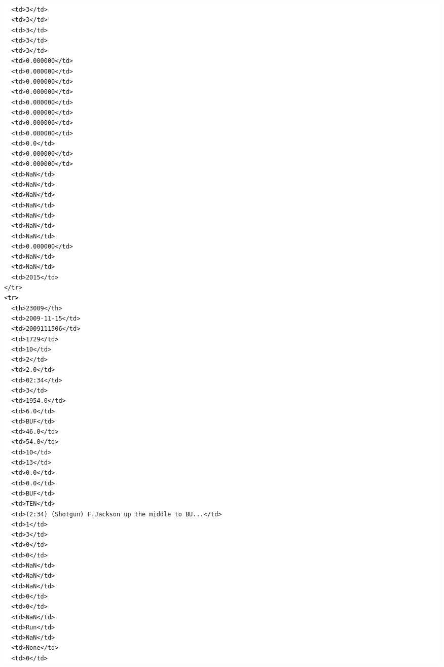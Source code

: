       <td>3</td>
      <td>3</td>
      <td>3</td>
      <td>3</td>
      <td>3</td>
      <td>0.000000</td>
      <td>0.000000</td>
      <td>0.000000</td>
      <td>0.000000</td>
      <td>0.000000</td>
      <td>0.000000</td>
      <td>0.000000</td>
      <td>0.000000</td>
      <td>0.0</td>
      <td>0.000000</td>
      <td>0.000000</td>
      <td>NaN</td>
      <td>NaN</td>
      <td>NaN</td>
      <td>NaN</td>
      <td>NaN</td>
      <td>NaN</td>
      <td>NaN</td>
      <td>0.000000</td>
      <td>NaN</td>
      <td>NaN</td>
      <td>2015</td>
    </tr>
    <tr>
      <th>23009</th>
      <td>2009-11-15</td>
      <td>2009111506</td>
      <td>1729</td>
      <td>10</td>
      <td>2</td>
      <td>2.0</td>
      <td>02:34</td>
      <td>3</td>
      <td>1954.0</td>
      <td>6.0</td>
      <td>BUF</td>
      <td>46.0</td>
      <td>54.0</td>
      <td>10</td>
      <td>13</td>
      <td>0.0</td>
      <td>0.0</td>
      <td>BUF</td>
      <td>TEN</td>
      <td>(2:34) (Shotgun) F.Jackson up the middle to BU...</td>
      <td>1</td>
      <td>3</td>
      <td>0</td>
      <td>0</td>
      <td>NaN</td>
      <td>NaN</td>
      <td>NaN</td>
      <td>0</td>
      <td>0</td>
      <td>NaN</td>
      <td>Run</td>
      <td>NaN</td>
      <td>None</td>
      <td>0</td>